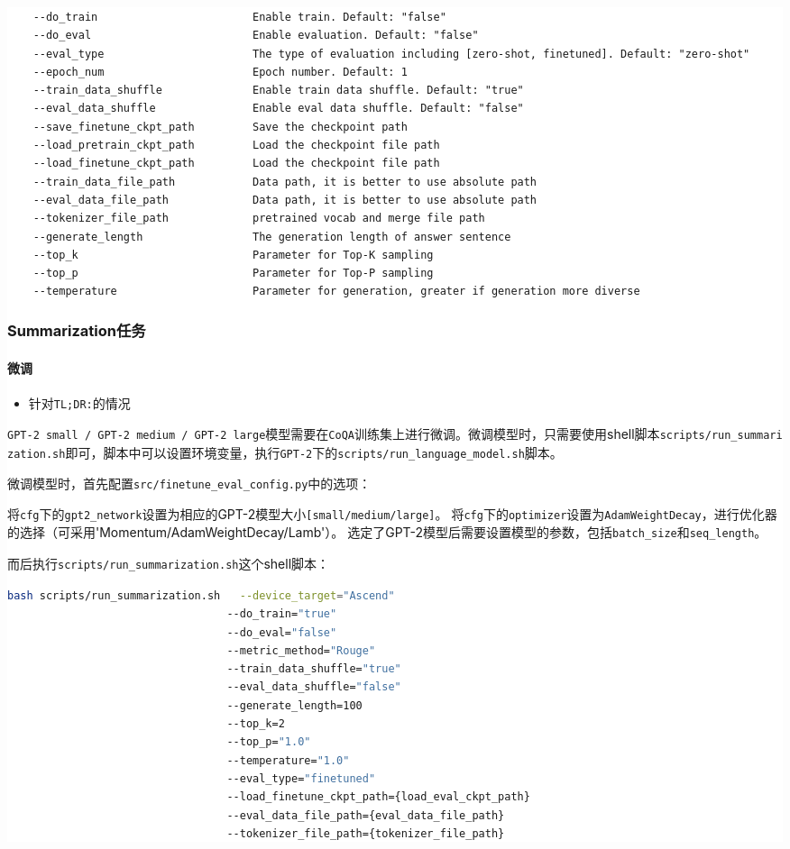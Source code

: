 ```text
    --do_train                        Enable train. Default: "false"
    --do_eval                         Enable evaluation. Default: "false"
    --eval_type                       The type of evaluation including [zero-shot, finetuned]. Default: "zero-shot"
    --epoch_num                       Epoch number. Default: 1
    --train_data_shuffle              Enable train data shuffle. Default: "true"
    --eval_data_shuffle               Enable eval data shuffle. Default: "false"
    --save_finetune_ckpt_path         Save the checkpoint path
    --load_pretrain_ckpt_path         Load the checkpoint file path
    --load_finetune_ckpt_path         Load the checkpoint file path
    --train_data_file_path            Data path, it is better to use absolute path
    --eval_data_file_path             Data path, it is better to use absolute path
    --tokenizer_file_path             pretrained vocab and merge file path
    --generate_length                 The generation length of answer sentence
    --top_k                           Parameter for Top-K sampling
    --top_p                           Parameter for Top-P sampling
    --temperature                     Parameter for generation, greater if generation more diverse
```

### Summarization任务

#### 微调

- 针对`TL;DR:`的情况

`GPT-2 small / GPT-2 medium / GPT-2 large`模型需要在`CoQA`训练集上进行微调。微调模型时，只需要使用shell脚本`scripts/run_summarization.sh`即可，脚本中可以设置环境变量，执行`GPT-2`下的`scripts/run_language_model.sh`脚本。

微调模型时，首先配置`src/finetune_eval_config.py`中的选项：

将`cfg`下的`gpt2_network`设置为相应的GPT-2模型大小`[small/medium/large]`。
将`cfg`下的`optimizer`设置为`AdamWeightDecay`，进行优化器的选择（可采用'Momentum/AdamWeightDecay/Lamb'）。
选定了GPT-2模型后需要设置模型的参数，包括`batch_size`和`seq_length`。

而后执行`scripts/run_summarization.sh`这个shell脚本：

```bash
bash scripts/run_summarization.sh   --device_target="Ascend"
                                  --do_train="true"
                                  --do_eval="false"
                                  --metric_method="Rouge"
                                  --train_data_shuffle="true"
                                  --eval_data_shuffle="false"
                                  --generate_length=100
                                  --top_k=2
                                  --top_p="1.0"
                                  --temperature="1.0"
                                  --eval_type="finetuned"
                                  --load_finetune_ckpt_path={load_eval_ckpt_path}
                                  --eval_data_file_path={eval_data_file_path}
                                  --tokenizer_file_path={tokenizer_file_path}

```
